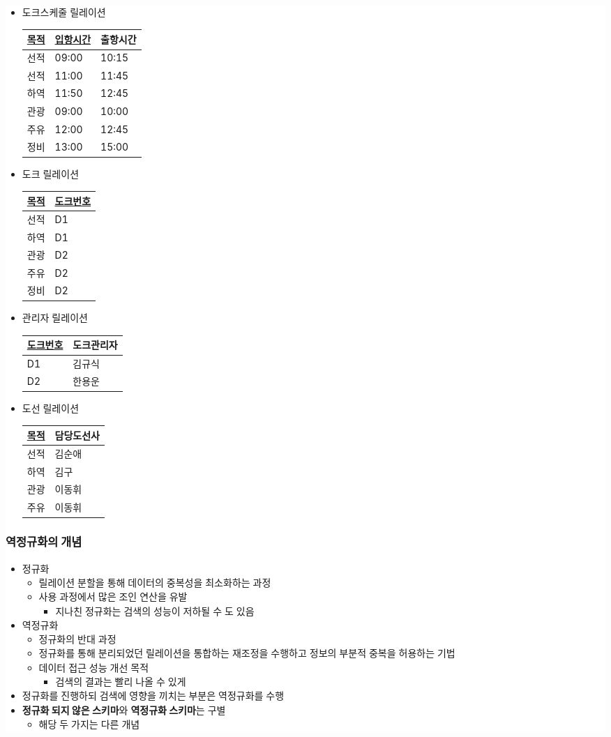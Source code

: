 
* 도크스케줄 릴레이션

	| <u>목적</u> | <u>입항시간</u> | 출항시간 |
	|---|---|---|
	| 선적 | 09:00 | 10:15 |
	| 선적 | 11:00 | 11:45 |
	| 하역 | 11:50 | 12:45 |
	| 관광 | 09:00 | 10:00 |
	| 주유 | 12:00 | 12:45 |
	| 정비 | 13:00 | 15:00 |

* 도크 릴레이션

	| <u>목적</u> | <u>도크번호</u> |
	|---|---|
	| 선적 | D1 |
	| 하역 | D1 |
	| 관광 | D2 |
	| 주유 | D2 |
	| 정비 | D2 |

* 관리자 릴레이션

	| <u>도크번호</u> | 도크관리자 |
	|---|---|
	| D1 | 김규식 |
	| D2 | 한용운 |

* 도선 릴레이션

	| <u>목적</u> | 담당도선사 |
	|---|---|
	| 선적 | 김순애 |
	| 하역 | 김구 |
	| 관광 | 이동휘 |
	| 주유 | 이동휘 |

### 역정규화의 개념

- 정규화
    - 릴레이션 분할을 통해 데이터의 중복성을 최소화하는 과정
    - 사용 과정에서 많은 조인 연산을 유발
        - 지나친 정규화는 검색의 성능이 저하될 수 도 있음
- 역정규화
    - 정규화의 반대 과정
    - 정규화를 통해 분리되었던 릴레이션을 통합하는 재조정을 수행하고 정보의 부분적 중복을 허용하는 기법
    - 데이터 접근 성능 개선 목적
        - 검색의 결과는 빨리 나올 수 있게
- 정규화를 진행하되 검색에 영향을 끼치는 부분은 역정규화를 수행
- **정규화 되지 않은 스키마**와 **역정규화 스키마**는 구별
    - 해당 두 가지는 다른 개념
